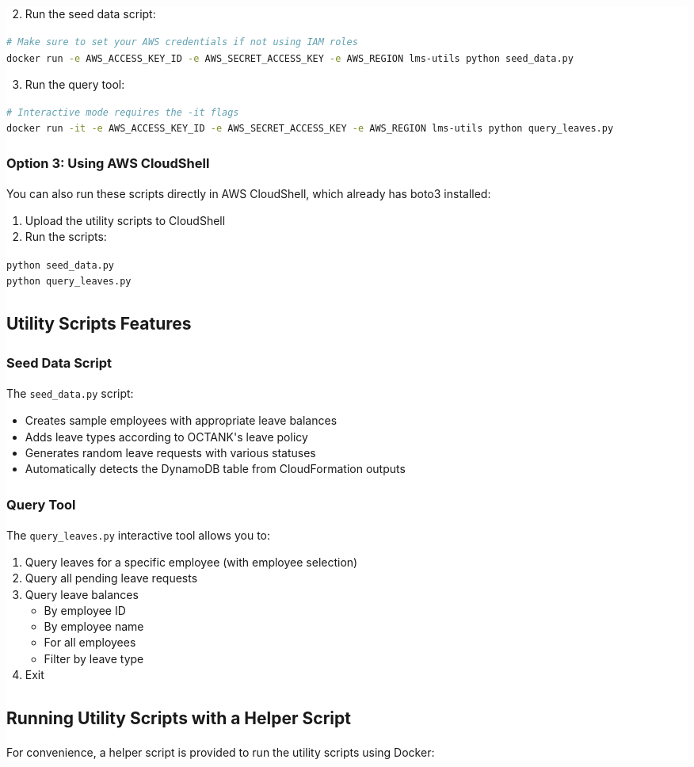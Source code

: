 2. Run the seed data script:

```bash
# Make sure to set your AWS credentials if not using IAM roles
docker run -e AWS_ACCESS_KEY_ID -e AWS_SECRET_ACCESS_KEY -e AWS_REGION lms-utils python seed_data.py
```

3. Run the query tool:

```bash
# Interactive mode requires the -it flags
docker run -it -e AWS_ACCESS_KEY_ID -e AWS_SECRET_ACCESS_KEY -e AWS_REGION lms-utils python query_leaves.py
```


### Option 3: Using AWS CloudShell

You can also run these scripts directly in AWS CloudShell, which already has boto3 installed:

1. Upload the utility scripts to CloudShell
2. Run the scripts:

```bash
python seed_data.py
python query_leaves.py
```

## Utility Scripts Features

### Seed Data Script

The `seed_data.py` script:
- Creates sample employees with appropriate leave balances
- Adds leave types according to OCTANK's leave policy
- Generates random leave requests with various statuses
- Automatically detects the DynamoDB table from CloudFormation outputs

### Query Tool

The `query_leaves.py` interactive tool allows you to:
1. Query leaves for a specific employee (with employee selection)
2. Query all pending leave requests
3. Query leave balances
   - By employee ID
   - By employee name
   - For all employees
   - Filter by leave type
4. Exit

## Running Utility Scripts with a Helper Script

For convenience, a helper script is provided to run the utility scripts using Docker:

